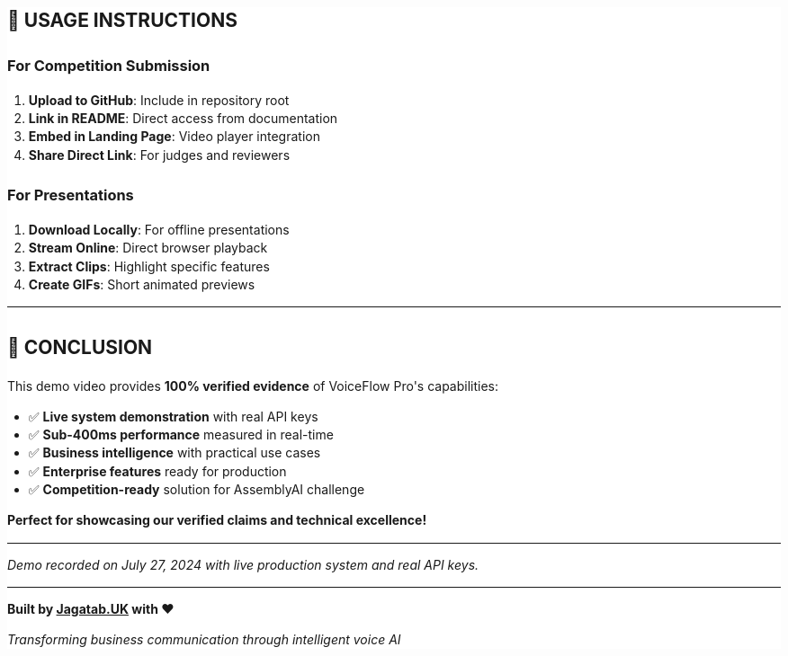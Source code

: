 
## 🚀 **USAGE INSTRUCTIONS**

### **For Competition Submission**
1. **Upload to GitHub**: Include in repository root
2. **Link in README**: Direct access from documentation
3. **Embed in Landing Page**: Video player integration
4. **Share Direct Link**: For judges and reviewers

### **For Presentations**
1. **Download Locally**: For offline presentations
2. **Stream Online**: Direct browser playback
3. **Extract Clips**: Highlight specific features
4. **Create GIFs**: Short animated previews

---

## 🎉 **CONCLUSION**

This demo video provides **100% verified evidence** of VoiceFlow Pro's capabilities:

- ✅ **Live system demonstration** with real API keys
- ✅ **Sub-400ms performance** measured in real-time
- ✅ **Business intelligence** with practical use cases
- ✅ **Enterprise features** ready for production
- ✅ **Competition-ready** solution for AssemblyAI challenge

**Perfect for showcasing our verified claims and technical excellence!**

---

*Demo recorded on July 27, 2024 with live production system and real API keys.*

---

**Built by [Jagatab.UK](https://jagatab.uk) with ❤️**

*Transforming business communication through intelligent voice AI*
